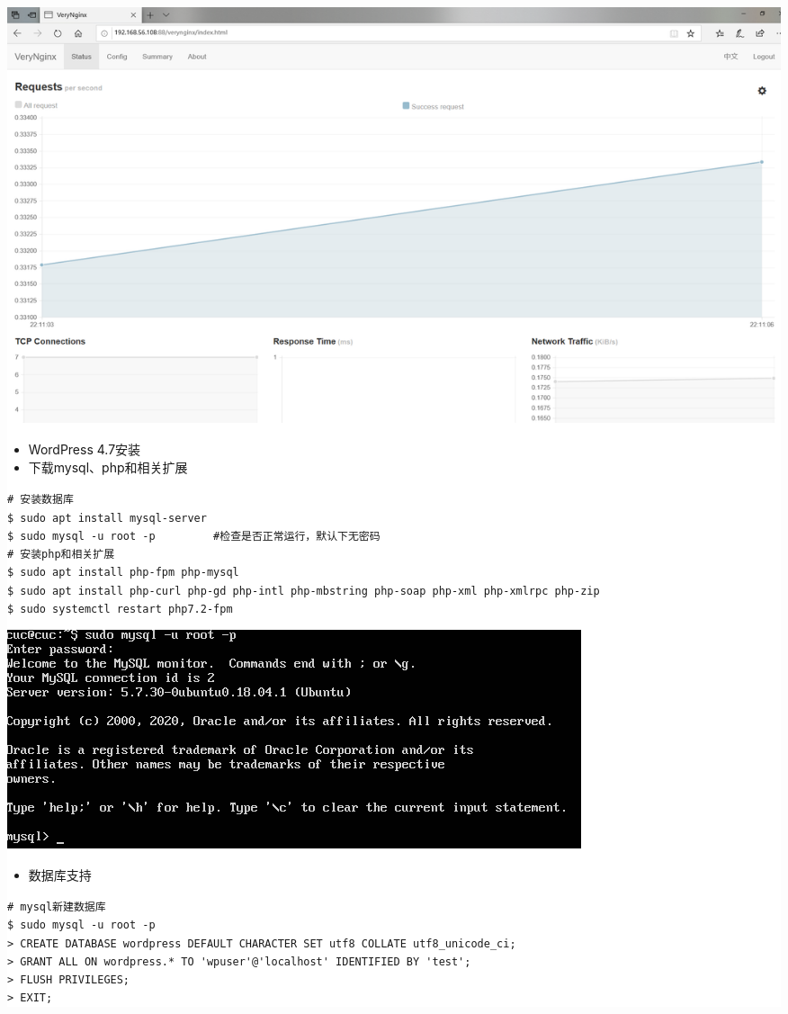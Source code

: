 ![](imgs/7.png)

- WordPress 4.7安装
- 下载mysql、php和相关扩展
```
# 安装数据库
$ sudo apt install mysql-server
$ sudo mysql -u root -p	        #检查是否正常运行，默认下无密码
# 安装php和相关扩展
$ sudo apt install php-fpm php-mysql
$ sudo apt install php-curl php-gd php-intl php-mbstring php-soap php-xml php-xmlrpc php-zip
$ sudo systemctl restart php7.2-fpm
```
![](imgs/8.png)
- 数据库支持
```
# mysql新建数据库
$ sudo mysql -u root -p
> CREATE DATABASE wordpress DEFAULT CHARACTER SET utf8 COLLATE utf8_unicode_ci;
> GRANT ALL ON wordpress.* TO 'wpuser'@'localhost' IDENTIFIED BY 'test';
> FLUSH PRIVILEGES;
> EXIT;
```